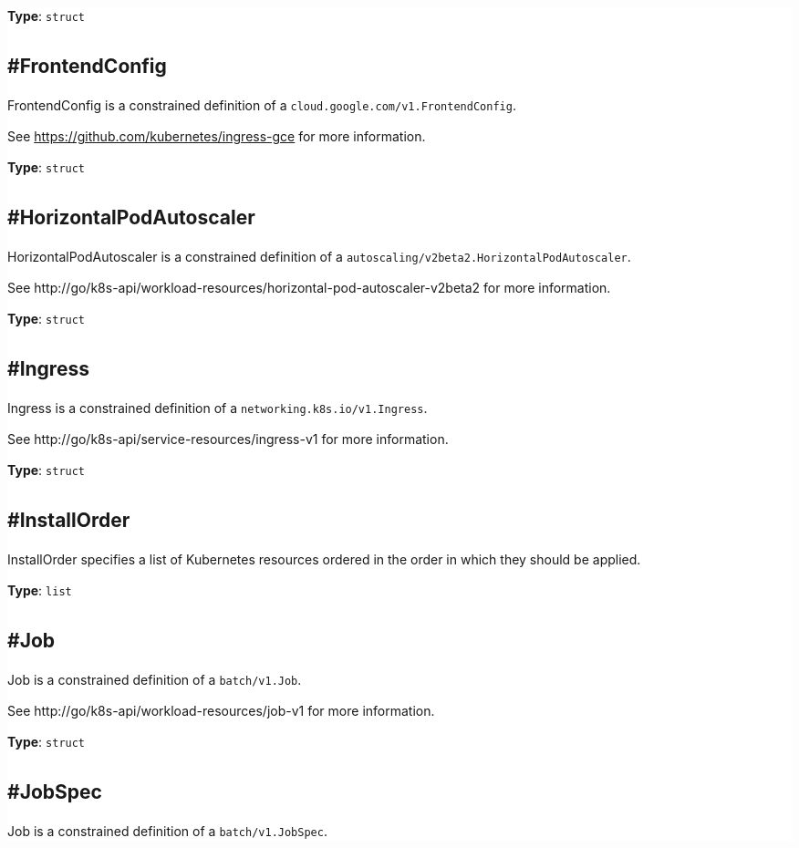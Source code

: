 **Type**: `struct`



## #FrontendConfig

FrontendConfig is a constrained definition of a
`cloud.google.com/v1.FrontendConfig`.

See https://github.com/kubernetes/ingress-gce for more information.

**Type**: `struct`



## #HorizontalPodAutoscaler

HorizontalPodAutoscaler is a constrained definition of a
`autoscaling/v2beta2.HorizontalPodAutoscaler`.

See http://go/k8s-api/workload-resources/horizontal-pod-autoscaler-v2beta2
for more information.

**Type**: `struct`



## #Ingress

Ingress is a constrained definition of a `networking.k8s.io/v1.Ingress`.

See http://go/k8s-api/service-resources/ingress-v1 for more information.

**Type**: `struct`



## #InstallOrder

InstallOrder specifies a list of Kubernetes resources ordered in the order
in which they should be applied.

**Type**: `list`



## #Job

Job is a constrained definition of a `batch/v1.Job`.

See http://go/k8s-api/workload-resources/job-v1 for more information.

**Type**: `struct`



## #JobSpec

Job is a constrained definition of a `batch/v1.JobSpec`.
